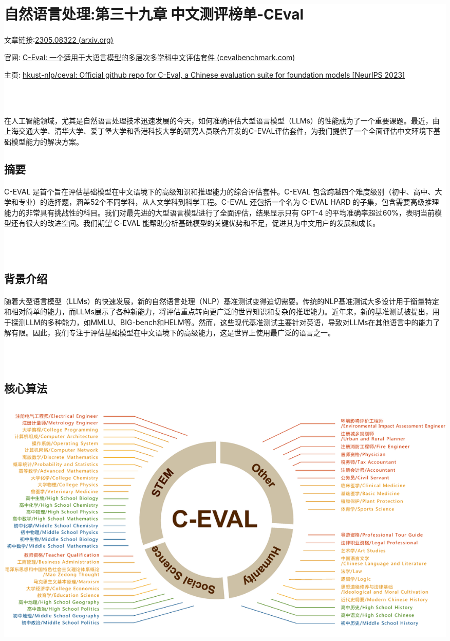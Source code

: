# 自然语言处理:第三十九章 中文测评榜单-CEval

文章链接:[2305.08322 (arxiv.org)](https://arxiv.org/pdf/2305.08322)

官网: [C-Eval: 一个适用于大语言模型的多层次多学科中文评估套件 (cevalbenchmark.com)](https://cevalbenchmark.com/index_zh.html#home_zh)

主页: [hkust-nlp/ceval: Official github repo for C-Eval, a Chinese evaluation suite for foundation models [NeurIPS 2023]](https://github.com/hkust-nlp/ceval)

<br />

<br />

在人工智能领域，尤其是自然语言处理技术迅速发展的今天，如何准确评估大型语言模型（LLMs）的性能成为了一个重要课题。最近，由上海交通大学、清华大学、爱丁堡大学和香港科技大学的研究人员联合开发的C-EVAL评估套件，为我们提供了一个全面评估中文环境下基础模型能力的解决方案。

## 摘要

C-EVAL 是首个旨在评估基础模型在中文语境下的高级知识和推理能力的综合评估套件。C-EVAL 包含跨越四个难度级别（初中、高中、大学和专业）的选择题，涵盖52个不同学科，从人文学科到科学工程。C-EVAL 还包括一个名为 C-EVAL HARD 的子集，包含需要高级推理能力的非常具有挑战性的科目。我们对最先进的大型语言模型进行了全面评估，结果显示只有 GPT-4 的平均准确率超过60%，表明当前模型还有很大的改进空间。我们期望 C-EVAL 能帮助分析基础模型的关键优势和不足，促进其为中文用户的发展和成长。

<br />

<br />

## 背景介绍

随着大型语言模型（LLMs）的快速发展，新的自然语言处理（NLP）基准测试变得迫切需要。传统的NLP基准测试大多设计用于衡量特定和相对简单的能力，而LLMs展示了各种新能力，将评估重点转向更广泛的世界知识和复杂的推理能力。近年来，新的基准测试被提出，用于探测LLM的多种能力，如MMLU、BIG-bench和HELM等。然而，这些现代基准测试主要针对英语，导致对LLMs在其他语言中的能力了解有限。因此，我们专注于评估基础模型在中文语境下的高级能力，这是世界上使用最广泛的语言之一。

<br />

<br />

## 核心算法

![1718799048227](image/39_Ceval/1718799048227.png)
